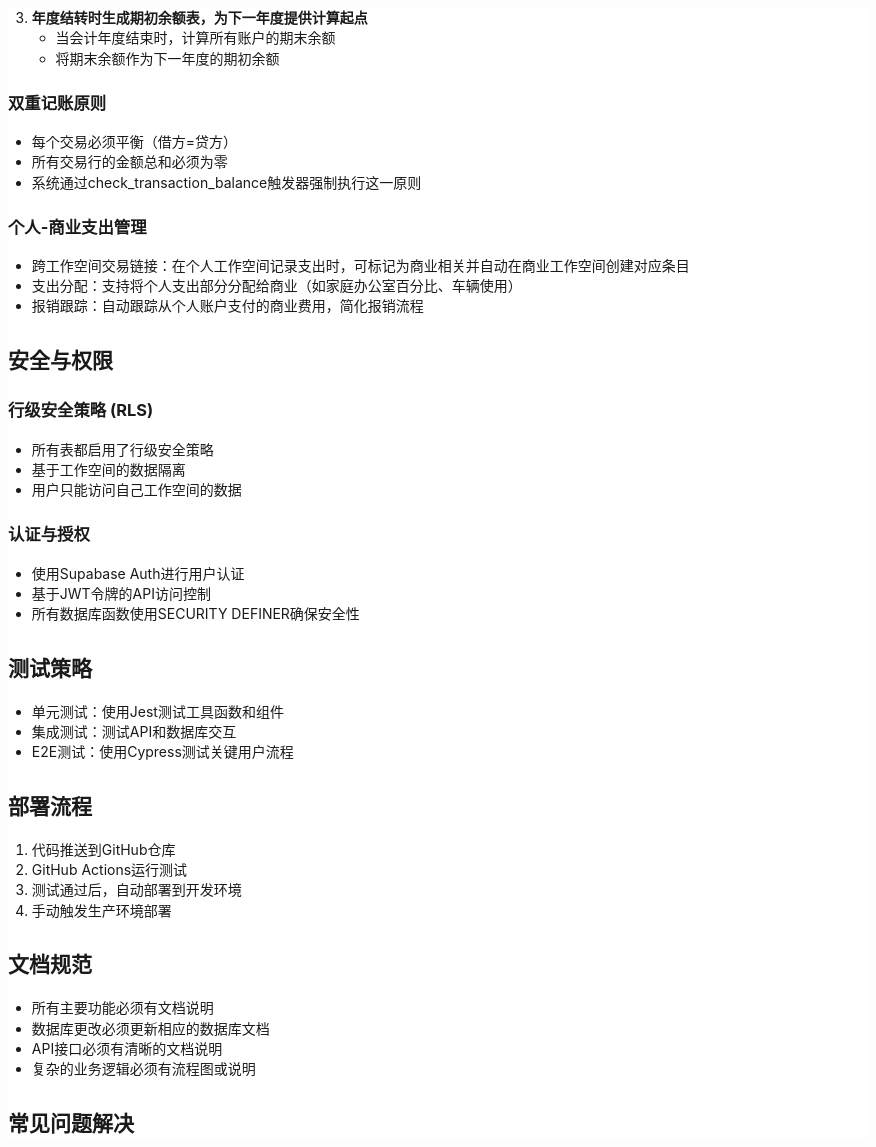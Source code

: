 3. **年度结转时生成期初余额表，为下一年度提供计算起点**
   - 当会计年度结束时，计算所有账户的期末余额
   - 将期末余额作为下一年度的期初余额

### 双重记账原则

- 每个交易必须平衡（借方=贷方）
- 所有交易行的金额总和必须为零
- 系统通过check_transaction_balance触发器强制执行这一原则

### 个人-商业支出管理

- 跨工作空间交易链接：在个人工作空间记录支出时，可标记为商业相关并自动在商业工作空间创建对应条目
- 支出分配：支持将个人支出部分分配给商业（如家庭办公室百分比、车辆使用）
- 报销跟踪：自动跟踪从个人账户支付的商业费用，简化报销流程

## 安全与权限

### 行级安全策略 (RLS)

- 所有表都启用了行级安全策略
- 基于工作空间的数据隔离
- 用户只能访问自己工作空间的数据

### 认证与授权

- 使用Supabase Auth进行用户认证
- 基于JWT令牌的API访问控制
- 所有数据库函数使用SECURITY DEFINER确保安全性

## 测试策略

- 单元测试：使用Jest测试工具函数和组件
- 集成测试：测试API和数据库交互
- E2E测试：使用Cypress测试关键用户流程

## 部署流程

1. 代码推送到GitHub仓库
2. GitHub Actions运行测试
3. 测试通过后，自动部署到开发环境
4. 手动触发生产环境部署

## 文档规范

- 所有主要功能必须有文档说明
- 数据库更改必须更新相应的数据库文档
- API接口必须有清晰的文档说明
- 复杂的业务逻辑必须有流程图或说明

## 常见问题解决
